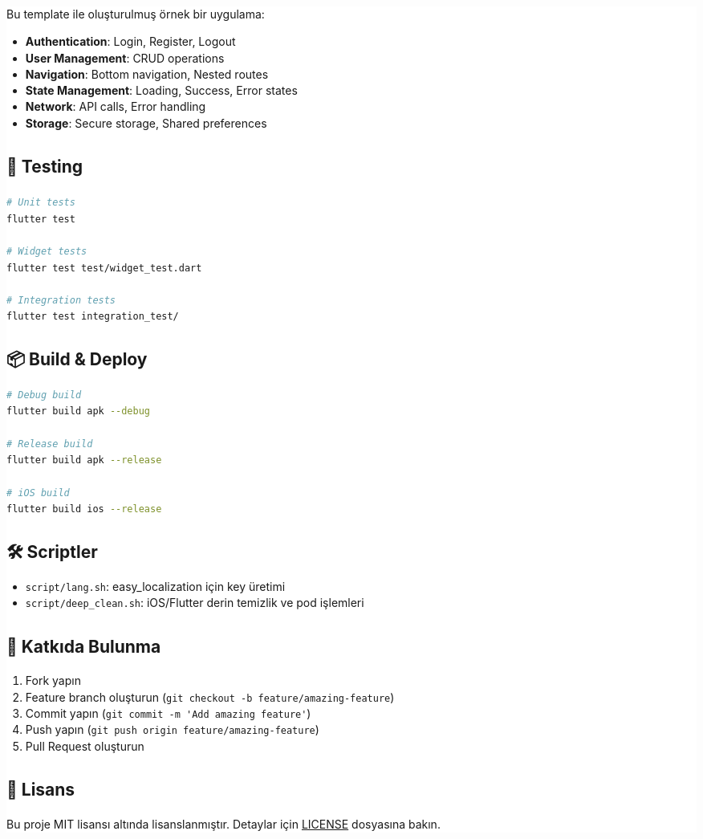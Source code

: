 Bu template ile oluşturulmuş örnek bir uygulama:

- **Authentication**: Login, Register, Logout
- **User Management**: CRUD operations
- **Navigation**: Bottom navigation, Nested routes
- **State Management**: Loading, Success, Error states
- **Network**: API calls, Error handling
- **Storage**: Secure storage, Shared preferences

## 🧪 Testing

```bash
# Unit tests
flutter test

# Widget tests
flutter test test/widget_test.dart

# Integration tests
flutter test integration_test/
```

## 📦 Build & Deploy

```bash
# Debug build
flutter build apk --debug

# Release build
flutter build apk --release

# iOS build
flutter build ios --release
```

## 🛠️ Scriptler

- `script/lang.sh`: easy_localization için key üretimi
- `script/deep_clean.sh`: iOS/Flutter derin temizlik ve pod işlemleri

## 🤝 Katkıda Bulunma

1. Fork yapın
2. Feature branch oluşturun (`git checkout -b feature/amazing-feature`)
3. Commit yapın (`git commit -m 'Add amazing feature'`)
4. Push yapın (`git push origin feature/amazing-feature`)
5. Pull Request oluşturun

## 📄 Lisans

Bu proje MIT lisansı altında lisanslanmıştır. Detaylar için [LICENSE](LICENSE) dosyasına bakın.
